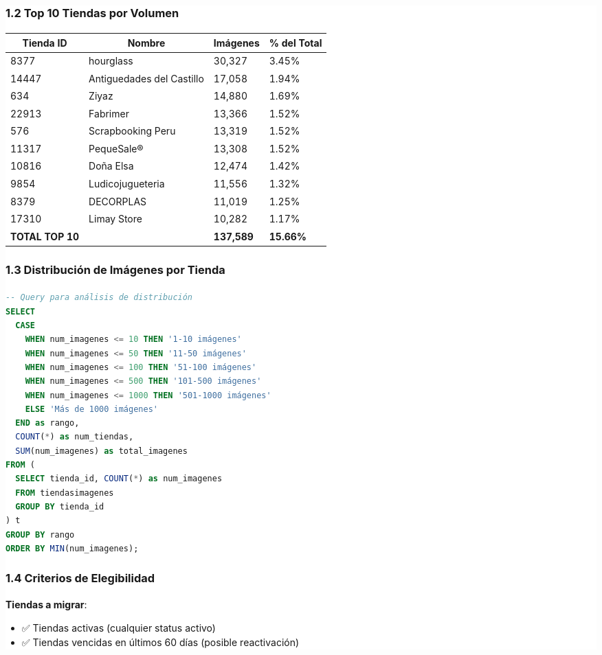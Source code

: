 ### 1.2 Top 10 Tiendas por Volumen

| Tienda ID | Nombre | Imágenes | % del Total |
|-----------|--------|----------|-------------|
| 8377 | hourglass | 30,327 | 3.45% |
| 14447 | Antiguedades del Castillo | 17,058 | 1.94% |
| 634 | Ziyaz | 14,880 | 1.69% |
| 22913 | Fabrimer | 13,366 | 1.52% |
| 576 | Scrapbooking Peru | 13,319 | 1.52% |
| 11317 | PequeSale® | 13,308 | 1.52% |
| 10816 | Doña Elsa | 12,474 | 1.42% |
| 9854 | Ludicojugueteria | 11,556 | 1.32% |
| 8379 | DECORPLAS | 11,019 | 1.25% |
| 17310 | Limay Store | 10,282 | 1.17% |
| **TOTAL TOP 10** | | **137,589** | **15.66%** |

### 1.3 Distribución de Imágenes por Tienda

```sql
-- Query para análisis de distribución
SELECT
  CASE
    WHEN num_imagenes <= 10 THEN '1-10 imágenes'
    WHEN num_imagenes <= 50 THEN '11-50 imágenes'
    WHEN num_imagenes <= 100 THEN '51-100 imágenes'
    WHEN num_imagenes <= 500 THEN '101-500 imágenes'
    WHEN num_imagenes <= 1000 THEN '501-1000 imágenes'
    ELSE 'Más de 1000 imágenes'
  END as rango,
  COUNT(*) as num_tiendas,
  SUM(num_imagenes) as total_imagenes
FROM (
  SELECT tienda_id, COUNT(*) as num_imagenes
  FROM tiendasimagenes
  GROUP BY tienda_id
) t
GROUP BY rango
ORDER BY MIN(num_imagenes);
```

### 1.4 Criterios de Elegibilidad

**Tiendas a migrar**:
- ✅ Tiendas activas (cualquier status activo)
- ✅ Tiendas vencidas en últimos 60 días (posible reactivación)
